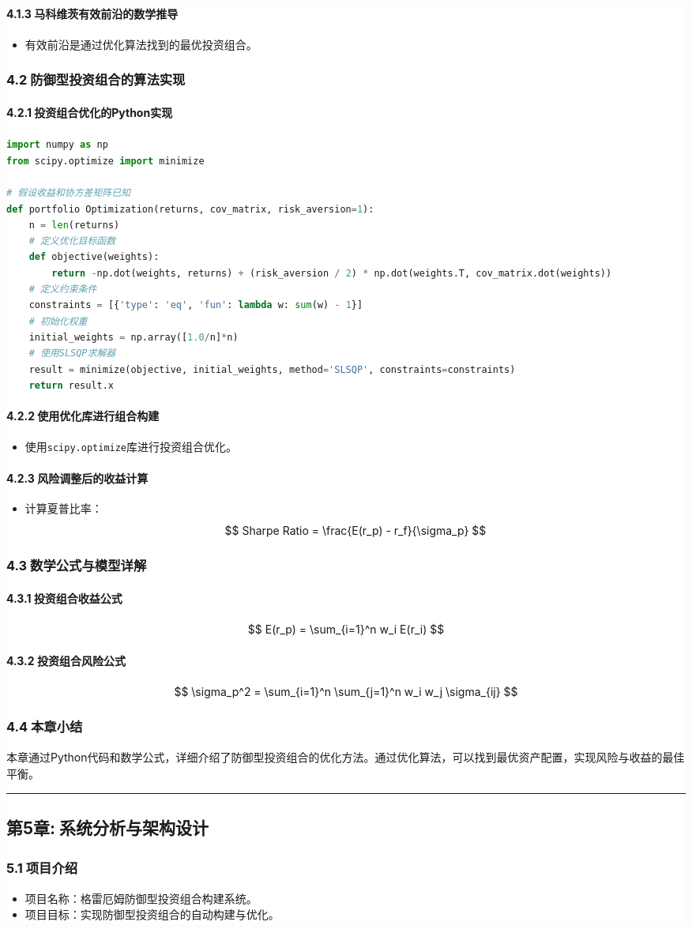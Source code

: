 #### 4.1.3 马科维茨有效前沿的数学推导
- 有效前沿是通过优化算法找到的最优投资组合。

### 4.2 防御型投资组合的算法实现

#### 4.2.1 投资组合优化的Python实现
```python
import numpy as np
from scipy.optimize import minimize

# 假设收益和协方差矩阵已知
def portfolio Optimization(returns, cov_matrix, risk_aversion=1):
    n = len(returns)
    # 定义优化目标函数
    def objective(weights):
        return -np.dot(weights, returns) + (risk_aversion / 2) * np.dot(weights.T, cov_matrix.dot(weights))
    # 定义约束条件
    constraints = [{'type': 'eq', 'fun': lambda w: sum(w) - 1}]
    # 初始化权重
    initial_weights = np.array([1.0/n]*n)
    # 使用SLSQP求解器
    result = minimize(objective, initial_weights, method='SLSQP', constraints=constraints)
    return result.x
```

#### 4.2.2 使用优化库进行组合构建
- 使用`scipy.optimize`库进行投资组合优化。

#### 4.2.3 风险调整后的收益计算
- 计算夏普比率：
$$ Sharpe Ratio = \frac{E(r_p) - r_f}{\sigma_p} $$

### 4.3 数学公式与模型详解

#### 4.3.1 投资组合收益公式
$$ E(r_p) = \sum_{i=1}^n w_i E(r_i) $$

#### 4.3.2 投资组合风险公式
$$ \sigma_p^2 = \sum_{i=1}^n \sum_{j=1}^n w_i w_j \sigma_{ij} $$

### 4.4 本章小结
本章通过Python代码和数学公式，详细介绍了防御型投资组合的优化方法。通过优化算法，可以找到最优资产配置，实现风险与收益的最佳平衡。

---

## 第5章: 系统分析与架构设计

### 5.1 项目介绍
- 项目名称：格雷厄姆防御型投资组合构建系统。
- 项目目标：实现防御型投资组合的自动构建与优化。
